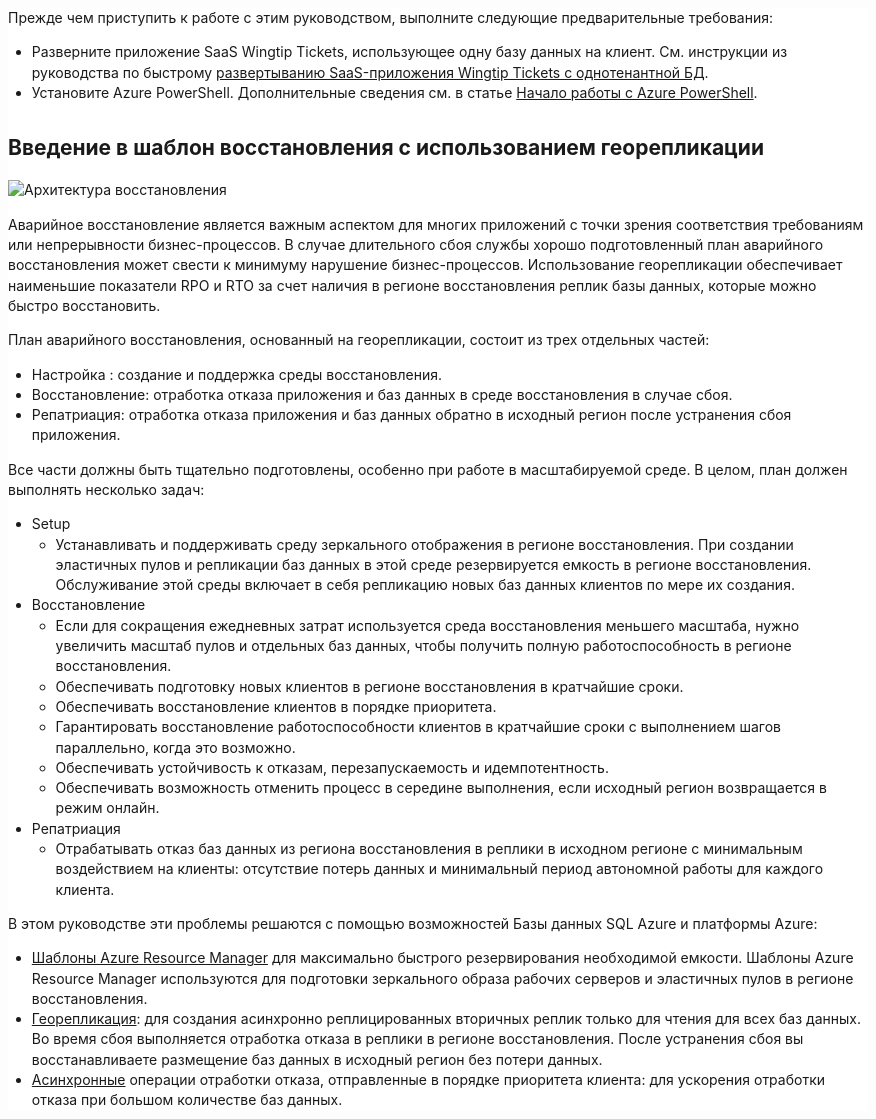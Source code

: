 
Прежде чем приступить к работе с этим руководством, выполните следующие предварительные требования:
* Разверните приложение SaaS Wingtip Tickets, использующее одну базу данных на клиент. См. инструкции из руководства по быстрому [развертыванию SaaS-приложения Wingtip Tickets c однотенантной БД](saas-dbpertenant-get-started-deploy.md).  
* Установите Azure PowerShell. Дополнительные сведения см. в статье [Начало работы с Azure PowerShell](https://docs.microsoft.com/powershell/azure/get-started-azureps).

## <a name="introduction-to-the-geo-replication-recovery-pattern"></a>Введение в шаблон восстановления с использованием георепликации

![Архитектура восстановления](media/saas-dbpertenant-dr-geo-replication/recovery-architecture.png)
 
Аварийное восстановление является важным аспектом для многих приложений с точки зрения соответствия требованиям или непрерывности бизнес-процессов. В случае длительного сбоя службы хорошо подготовленный план аварийного восстановления может свести к минимуму нарушение бизнес-процессов. Использование георепликации обеспечивает наименьшие показатели RPO и RTO за счет наличия в регионе восстановления реплик базы данных, которые можно быстро восстановить.

План аварийного восстановления, основанный на георепликации, состоит из трех отдельных частей:
* Настройка : создание и поддержка среды восстановления.
* Восстановление: отработка отказа приложения и баз данных в среде восстановления в случае сбоя.
* Репатриация: отработка отказа приложения и баз данных обратно в исходный регион после устранения сбоя приложения. 

Все части должны быть тщательно подготовлены, особенно при работе в масштабируемой среде. В целом, план должен выполнять несколько задач:

* Setup
    * Устанавливать и поддерживать среду зеркального отображения в регионе восстановления. При создании эластичных пулов и репликации баз данных в этой среде резервируется емкость в регионе восстановления. Обслуживание этой среды включает в себя репликацию новых баз данных клиентов по мере их создания.  
* Восстановление
    * Если для сокращения ежедневных затрат используется среда восстановления меньшего масштаба, нужно увеличить масштаб пулов и отдельных баз данных, чтобы получить полную работоспособность в регионе восстановления.
    * Обеспечивать подготовку новых клиентов в регионе восстановления в кратчайшие сроки.  
    * Обеспечивать восстановление клиентов в порядке приоритета.
    * Гарантировать восстановление работоспособности клиентов в кратчайшие сроки с выполнением шагов параллельно, когда это возможно.
    * Обеспечивать устойчивость к отказам, перезапускаемость и идемпотентность.
    * Обеспечивать возможность отменить процесс в середине выполнения, если исходный регион возвращается в режим онлайн.
* Репатриация 
    * Отрабатывать отказ баз данных из региона восстановления в реплики в исходном регионе с минимальным воздействием на клиенты: отсутствие потерь данных и минимальный период автономной работы для каждого клиента.   

В этом руководстве эти проблемы решаются с помощью возможностей Базы данных SQL Azure и платформы Azure:

* [Шаблоны Azure Resource Manager](https://docs.microsoft.com/azure/azure-resource-manager/resource-manager-create-first-template) для максимально быстрого резервирования необходимой емкости. Шаблоны Azure Resource Manager используются для подготовки зеркального образа рабочих серверов и эластичных пулов в регионе восстановления.
* [Георепликация](sql-database-geo-replication-overview.md): для создания асинхронно реплицированных вторичных реплик только для чтения для всех баз данных. Во время сбоя выполняется отработка отказа в реплики в регионе восстановления.  После устранения сбоя вы восстанавливаете размещение баз данных в исходный регион без потери данных.
* [Асинхронные](https://docs.microsoft.com/azure/azure-resource-manager/resource-manager-async-operations) операции отработки отказа, отправленные в порядке приоритета клиента: для ускорения отработки отказа при большом количестве баз данных.